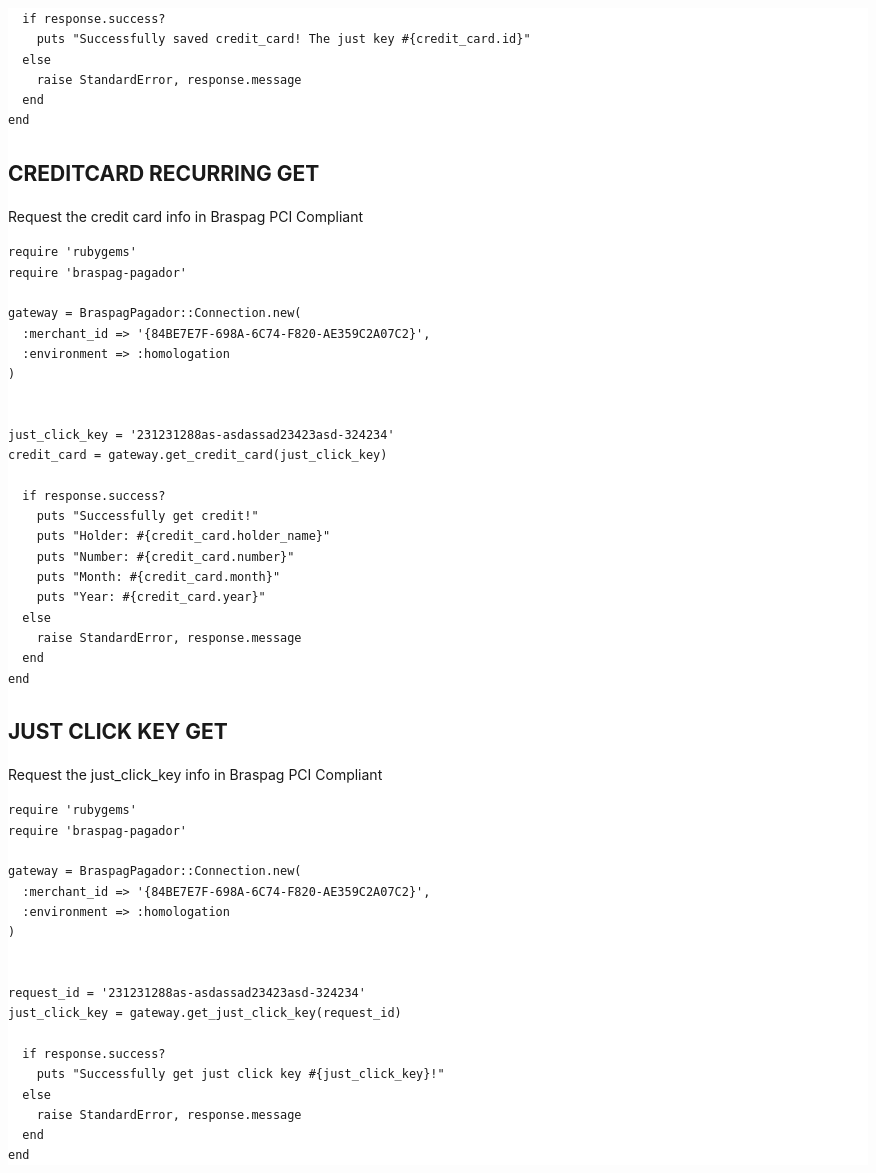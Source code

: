   	  if response.success?
  	    puts "Successfully saved credit_card! The just key #{credit_card.id}"
  	  else
  	    raise StandardError, response.message
  	  end
  	end

## CREDITCARD RECURRING GET

  Request the credit card info in Braspag PCI Compliant

  	require 'rubygems'
  	require 'braspag-pagador'

  	gateway = BraspagPagador::Connection.new(
  	  :merchant_id => '{84BE7E7F-698A-6C74-F820-AE359C2A07C2}',
  	  :environment => :homologation
  	)


    just_click_key = '231231288as-asdassad23423asd-324234'
    credit_card = gateway.get_credit_card(just_click_key)

  	  if response.success?
  	    puts "Successfully get credit!"
  	    puts "Holder: #{credit_card.holder_name}"
  	    puts "Number: #{credit_card.number}"
  	    puts "Month: #{credit_card.month}"
  	    puts "Year: #{credit_card.year}"
  	  else
  	    raise StandardError, response.message
  	  end
  	end

## JUST CLICK KEY GET

  Request the just_click_key info in Braspag PCI Compliant

    require 'rubygems'
    require 'braspag-pagador'

    gateway = BraspagPagador::Connection.new(
      :merchant_id => '{84BE7E7F-698A-6C74-F820-AE359C2A07C2}',
      :environment => :homologation
    )


    request_id = '231231288as-asdassad23423asd-324234'
    just_click_key = gateway.get_just_click_key(request_id)

      if response.success?
        puts "Successfully get just click key #{just_click_key}!"
      else
        raise StandardError, response.message
      end
    end
